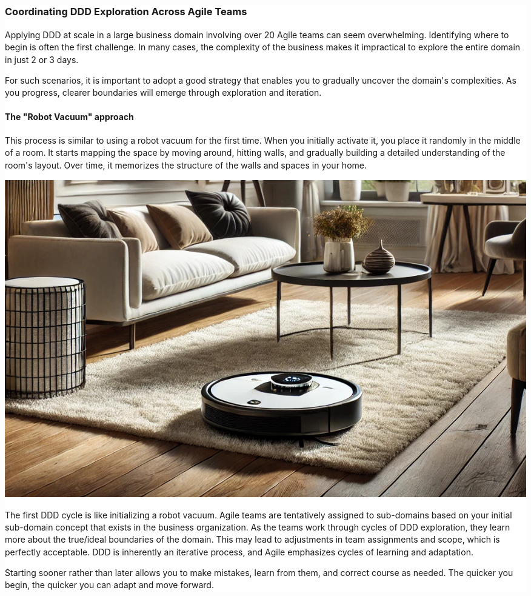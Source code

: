 ### Coordinating DDD Exploration Across Agile Teams
Applying DDD at scale in a large business domain involving over 20 Agile teams can seem overwhelming. Identifying where to begin is often the first challenge. In many cases, the complexity of the business makes it impractical to explore the entire domain in just 2 or 3 days.

For such scenarios, it is important to adopt a good strategy that enables you to gradually uncover the domain's complexities. As you progress, clearer boundaries will emerge through exploration and iteration.

#### The "Robot Vacuum" approach
This process is similar to using a robot vacuum for the first time. When you initially activate it, you place it randomly in the middle of a room. It starts mapping the space by moving around, hitting walls, and gradually building a detailed understanding of the room's layout. Over time, it memorizes the structure of the walls and spaces in your home.

![Robot Vacuum picture](resources/robot_vacuum.jpg) 

The first DDD cycle is like initializing a robot vacuum. Agile teams are tentatively assigned to sub-domains based on your initial sub-domain concept that exists in the business organization. As the teams work through cycles of DDD exploration, they learn more about the true/ideal boundaries of the domain. This may lead to adjustments in team assignments and scope, which is perfectly acceptable. DDD is inherently an iterative process, and Agile emphasizes cycles of learning and adaptation.

Starting sooner rather than later allows you to make mistakes, learn from them, and correct course as needed. The quicker you begin, the quicker you can adapt and move forward.
